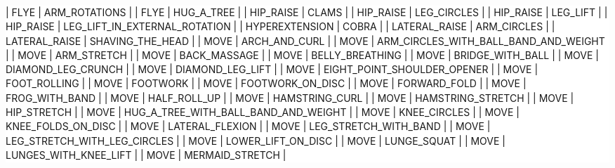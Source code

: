 | FLYE | ARM\_ROTATIONS |
| FLYE | HUG\_A\_TREE |
| HIP\_RAISE | CLAMS |
| HIP\_RAISE | LEG\_CIRCLES |
| HIP\_RAISE | LEG\_LIFT |
| HIP\_RAISE | LEG\_LIFT\_IN\_EXTERNAL\_ROTATION |
| HYPEREXTENSION | COBRA |
| LATERAL\_RAISE | ARM\_CIRCLES |
| LATERAL\_RAISE | SHAVING\_THE\_HEAD |
| MOVE | ARCH\_AND\_CURL |
| MOVE | ARM\_CIRCLES\_WITH\_BALL\_BAND\_AND\_WEIGHT |
| MOVE | ARM\_STRETCH |
| MOVE | BACK\_MASSAGE |
| MOVE | BELLY\_BREATHING |
| MOVE | BRIDGE\_WITH\_BALL |
| MOVE | DIAMOND\_LEG\_CRUNCH |
| MOVE | DIAMOND\_LEG\_LIFT |
| MOVE | EIGHT\_POINT\_SHOULDER\_OPENER |
| MOVE | FOOT\_ROLLING |
| MOVE | FOOTWORK |
| MOVE | FOOTWORK\_ON\_DISC |
| MOVE | FORWARD\_FOLD |
| MOVE | FROG\_WITH\_BAND |
| MOVE | HALF\_ROLL\_UP |
| MOVE | HAMSTRING\_CURL |
| MOVE | HAMSTRING\_STRETCH |
| MOVE | HIP\_STRETCH |
| MOVE | HUG\_A\_TREE\_WITH\_BALL\_BAND\_AND\_WEIGHT |
| MOVE | KNEE\_CIRCLES |
| MOVE | KNEE\_FOLDS\_ON\_DISC |
| MOVE | LATERAL\_FLEXION |
| MOVE | LEG\_STRETCH\_WITH\_BAND |
| MOVE | LEG\_STRETCH\_WITH\_LEG\_CIRCLES |
| MOVE | LOWER\_LIFT\_ON\_DISC |
| MOVE | LUNGE\_SQUAT |
| MOVE | LUNGES\_WITH\_KNEE\_LIFT |
| MOVE | MERMAID\_STRETCH |